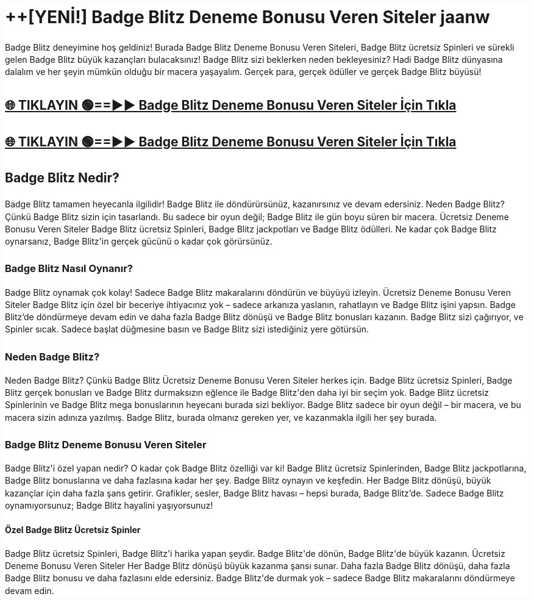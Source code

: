 # ++[YENİ!] Badge Blitz Deneme Bonusu Veren Siteler jaanw 

Badge Blitz deneyimine hoş geldiniz! Burada Badge Blitz Deneme Bonusu Veren Siteleri, Badge Blitz ücretsiz Spinleri ve sürekli gelen Badge Blitz büyük kazançları bulacaksınız! Badge Blitz sizi beklerken neden bekleyesiniz? Hadi Badge Blitz dünyasına dalalım ve her şeyin mümkün olduğu bir macera yaşayalım. Gerçek para, gerçek ödüller ve gerçek Badge Blitz büyüsü!

## [🌐 TIKLAYIN 🟢==►► Badge Blitz Deneme Bonusu Veren Siteler İçin Tıkla](https://xwager.xyz/) 

## [🌐 TIKLAYIN 🟢==►► Badge Blitz Deneme Bonusu Veren Siteler İçin Tıkla](https://xwager.xyz/) 

## Badge Blitz Nedir?

Badge Blitz tamamen heyecanla ilgilidir! Badge Blitz ile döndürürsünüz, kazanırsınız ve devam edersiniz. Neden Badge Blitz? Çünkü Badge Blitz sizin için tasarlandı. Bu sadece bir oyun değil; Badge Blitz ile gün boyu süren bir macera. Ücretsiz Deneme Bonusu Veren Siteler Badge Blitz ücretsiz Spinleri, Badge Blitz jackpotları ve Badge Blitz ödülleri. Ne kadar çok Badge Blitz oynarsanız, Badge Blitz'in gerçek gücünü o kadar çok görürsünüz.

### Badge Blitz Nasıl Oynanır?

Badge Blitz oynamak çok kolay! Sadece Badge Blitz makaralarını döndürün ve büyüyü izleyin. Ücretsiz Deneme Bonusu Veren Siteler Badge Blitz için özel bir beceriye ihtiyacınız yok – sadece arkanıza yaslanın, rahatlayın ve Badge Blitz işini yapsın. Badge Blitz’de döndürmeye devam edin ve daha fazla Badge Blitz dönüşü ve Badge Blitz bonusları kazanın. Badge Blitz sizi çağırıyor, ve Spinler sıcak. Sadece başlat düğmesine basın ve Badge Blitz sizi istediğiniz yere götürsün.

### Neden Badge Blitz?

Neden Badge Blitz? Çünkü Badge Blitz Ücretsiz Deneme Bonusu Veren Siteler herkes için. Badge Blitz ücretsiz Spinleri, Badge Blitz gerçek bonusları ve Badge Blitz durmaksızın eğlence ile Badge Blitz'den daha iyi bir seçim yok. Badge Blitz ücretsiz Spinlerinin ve Badge Blitz mega bonuslarının heyecanı burada sizi bekliyor. Badge Blitz sadece bir oyun değil – bir macera, ve bu macera sizin adınıza yazılmış. Badge Blitz, burada olmanız gereken yer, ve kazanmakla ilgili her şey burada.

### Badge Blitz Deneme Bonusu Veren Siteler

Badge Blitz'i özel yapan nedir? O kadar çok Badge Blitz özelliği var ki! Badge Blitz ücretsiz Spinlerinden, Badge Blitz jackpotlarına, Badge Blitz bonuslarına ve daha fazlasına kadar her şey. Badge Blitz oynayın ve keşfedin. Her Badge Blitz dönüşü, büyük kazançlar için daha fazla şans getirir. Grafikler, sesler, Badge Blitz havası – hepsi burada, Badge Blitz’de. Sadece Badge Blitz oynamıyorsunuz; Badge Blitz hayalini yaşıyorsunuz!

#### Özel Badge Blitz Ücretsiz Spinler

Badge Blitz ücretsiz Spinleri, Badge Blitz'i harika yapan şeydir. Badge Blitz'de dönün, Badge Blitz'de büyük kazanın. Ücretsiz Deneme Bonusu Veren Siteler Her Badge Blitz dönüşü büyük kazanma şansı sunar. Daha fazla Badge Blitz dönüşü, daha fazla Badge Blitz bonusu ve daha fazlasını elde edersiniz. Badge Blitz'de durmak yok – sadece Badge Blitz makaralarını döndürmeye devam edin.
